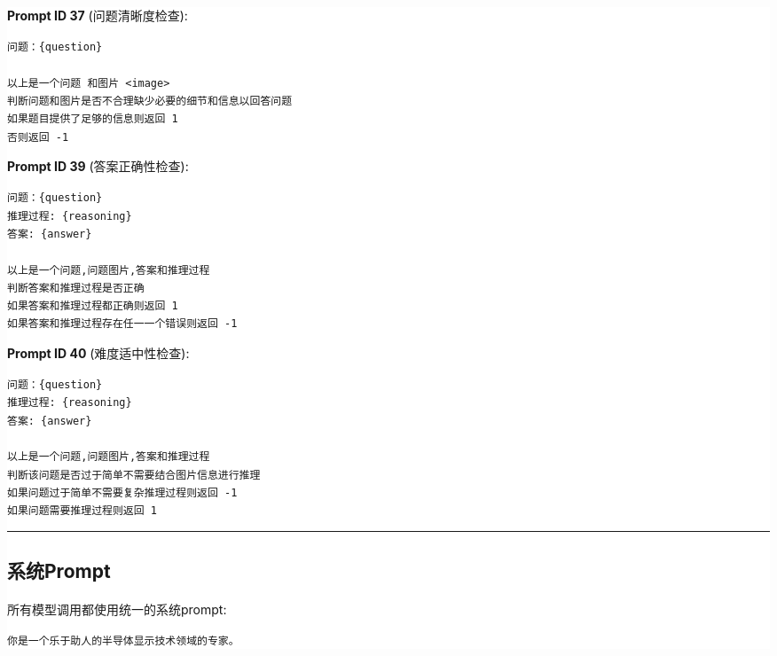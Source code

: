 
**Prompt ID 37** (问题清晰度检查):
```
问题：{question}

以上是一个问题 和图片 <image>
判断问题和图片是否不合理缺少必要的细节和信息以回答问题
如果题目提供了足够的信息则返回 1
否则返回 -1
```

**Prompt ID 39** (答案正确性检查):
```
问题：{question}
推理过程: {reasoning}
答案: {answer}

以上是一个问题,问题图片,答案和推理过程
判断答案和推理过程是否正确
如果答案和推理过程都正确则返回 1
如果答案和推理过程存在任一一个错误则返回 -1
```

**Prompt ID 40** (难度适中性检查):
```
问题：{question}
推理过程: {reasoning}
答案: {answer}

以上是一个问题,问题图片,答案和推理过程
判断该问题是否过于简单不需要结合图片信息进行推理
如果问题过于简单不需要复杂推理过程则返回 -1
如果问题需要推理过程则返回 1
```

---

## 系统Prompt

所有模型调用都使用统一的系统prompt:
```
你是一个乐于助人的半导体显示技术领域的专家。
```